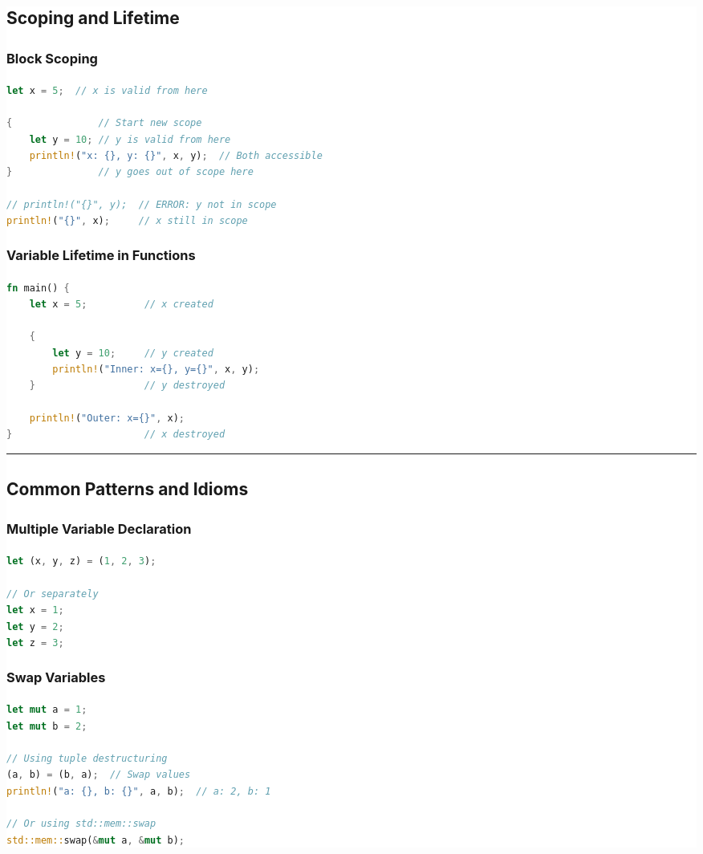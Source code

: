 
## Scoping and Lifetime

### Block Scoping

```rust
let x = 5;  // x is valid from here

{               // Start new scope
    let y = 10; // y is valid from here
    println!("x: {}, y: {}", x, y);  // Both accessible
}               // y goes out of scope here

// println!("{}", y);  // ERROR: y not in scope
println!("{}", x);     // x still in scope
```

### Variable Lifetime in Functions

```rust
fn main() {
    let x = 5;          // x created

    {
        let y = 10;     // y created
        println!("Inner: x={}, y={}", x, y);
    }                   // y destroyed

    println!("Outer: x={}", x);
}                       // x destroyed
```

---

## Common Patterns and Idioms

### Multiple Variable Declaration

```rust
let (x, y, z) = (1, 2, 3);

// Or separately
let x = 1;
let y = 2;
let z = 3;
```

### Swap Variables

```rust
let mut a = 1;
let mut b = 2;

// Using tuple destructuring
(a, b) = (b, a);  // Swap values
println!("a: {}, b: {}", a, b);  // a: 2, b: 1

// Or using std::mem::swap
std::mem::swap(&mut a, &mut b);
```
